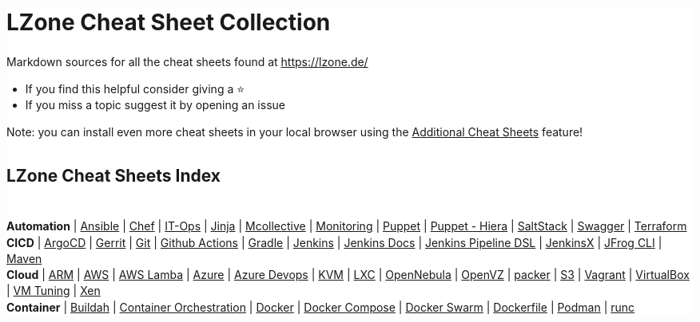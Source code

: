 # LZone Cheat Sheet Collection

Markdown sources for all the cheat sheets found at https://lzone.de/

- If you find this helpful consider giving a :star:
- If you miss a topic suggest it by opening an issue

Note: you can install even more cheat sheets in your local browser using the
[Additional Cheat Sheets](https://lzone.de/#/settings) feature!





## LZone Cheat Sheets Index


<br/><b>Automation</b> | <a href='https://lzone.de/#/LZone Cheat Sheets/Automation/Ansible'>Ansible</a> | <a href='https://lzone.de/#/LZone Cheat Sheets/Automation/Chef'>Chef</a> | <a href='https://lzone.de/#/LZone Cheat Sheets/Automation/IT-Ops'>IT-Ops</a> | <a href='https://lzone.de/#/LZone Cheat Sheets/Automation/Jinja'>Jinja</a> | <a href='https://lzone.de/#/LZone Cheat Sheets/Automation/Mcollective'>Mcollective</a> | <a href='https://lzone.de/#/LZone Cheat Sheets/Automation/Monitoring'>Monitoring</a> | <a href='https://lzone.de/#/LZone Cheat Sheets/Automation/Puppet'>Puppet</a> | <a href='https://lzone.de/#/LZone Cheat Sheets/Automation/Puppet - Hiera'>Puppet - Hiera</a> | <a href='https://lzone.de/#/LZone Cheat Sheets/Automation/SaltStack'>SaltStack</a> | <a href='https://lzone.de/#/LZone Cheat Sheets/Automation/Swagger'>Swagger</a> | <a href='https://lzone.de/#/LZone Cheat Sheets/Automation/Terraform'>Terraform</a>
<br/><b>CICD</b> | <a href='https://lzone.de/#/LZone Cheat Sheets/CICD/ArgoCD'>ArgoCD</a> | <a href='https://lzone.de/#/LZone Cheat Sheets/CICD/Gerrit'>Gerrit</a> | <a href='https://lzone.de/#/LZone Cheat Sheets/CICD/Git'>Git</a> | <a href='https://lzone.de/#/LZone Cheat Sheets/CICD/Github Actions'>Github Actions</a> | <a href='https://lzone.de/#/LZone Cheat Sheets/CICD/Gradle'>Gradle</a> | <a href='https://lzone.de/#/LZone Cheat Sheets/CICD/Jenkins'>Jenkins</a> | <a href='https://lzone.de/#/LZone Cheat Sheets/CICD/Jenkins Docs'>Jenkins Docs</a> | <a href='https://lzone.de/#/LZone Cheat Sheets/CICD/Jenkins Pipeline DSL'>Jenkins Pipeline DSL</a> | <a href='https://lzone.de/#/LZone Cheat Sheets/CICD/JenkinsX'>JenkinsX</a> | <a href='https://lzone.de/#/LZone Cheat Sheets/CICD/JFrog CLI'>JFrog CLI</a> | <a href='https://lzone.de/#/LZone Cheat Sheets/CICD/Maven'>Maven</a>
<br/><b>Cloud</b> | <a href='https://lzone.de/#/LZone Cheat Sheets/Cloud/ARM'>ARM</a> | <a href='https://lzone.de/#/LZone Cheat Sheets/Cloud/AWS'>AWS</a> | <a href='https://lzone.de/#/LZone Cheat Sheets/Cloud/AWS Lamba'>AWS Lamba</a> | <a href='https://lzone.de/#/LZone Cheat Sheets/Cloud/Azure'>Azure</a> | <a href='https://lzone.de/#/LZone Cheat Sheets/Cloud/Azure Devops'>Azure Devops</a> | <a href='https://lzone.de/#/LZone Cheat Sheets/Cloud/KVM'>KVM</a> | <a href='https://lzone.de/#/LZone Cheat Sheets/Cloud/LXC'>LXC</a> | <a href='https://lzone.de/#/LZone Cheat Sheets/Cloud/OpenNebula'>OpenNebula</a> | <a href='https://lzone.de/#/LZone Cheat Sheets/Cloud/OpenVZ'>OpenVZ</a> | <a href='https://lzone.de/#/LZone Cheat Sheets/Cloud/packer'>packer</a> | <a href='https://lzone.de/#/LZone Cheat Sheets/Cloud/S3'>S3</a> | <a href='https://lzone.de/#/LZone Cheat Sheets/Cloud/Vagrant'>Vagrant</a> | <a href='https://lzone.de/#/LZone Cheat Sheets/Cloud/VirtualBox'>VirtualBox</a> | <a href='https://lzone.de/#/LZone Cheat Sheets/Cloud/VM Tuning'>VM Tuning</a> | <a href='https://lzone.de/#/LZone Cheat Sheets/Cloud/Xen'>Xen</a>
<br/><b>Container</b> | <a href='https://lzone.de/#/LZone Cheat Sheets/Container/Buildah'>Buildah</a> | <a href='https://lzone.de/#/LZone Cheat Sheets/Container/Container Orchestration'>Container Orchestration</a> | <a href='https://lzone.de/#/LZone Cheat Sheets/Container/Docker'>Docker</a> | <a href='https://lzone.de/#/LZone Cheat Sheets/Container/Docker Compose'>Docker Compose</a> | <a href='https://lzone.de/#/LZone Cheat Sheets/Container/Docker Swarm'>Docker Swarm</a> | <a href='https://lzone.de/#/LZone Cheat Sheets/Container/Dockerfile'>Dockerfile</a> | <a href='https://lzone.de/#/LZone Cheat Sheets/Container/Podman'>Podman</a> | <a href='https://lzone.de/#/LZone Cheat Sheets/Container/runc'>runc</a>